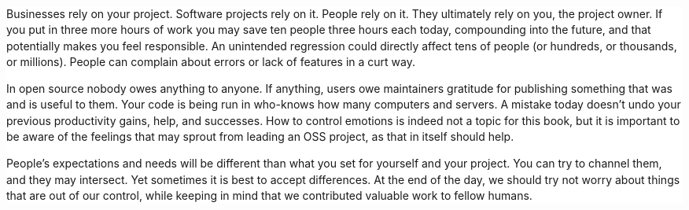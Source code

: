 Businesses rely on your project. Software projects rely on it. People rely on
it. They ultimately rely on you, the project owner. If you put in three more
hours of work you may save ten people three hours each today, compounding into
the future, and that potentially makes you feel responsible. An unintended
regression could directly affect tens of people (or hundreds, or thousands, or
millions). People can complain about errors or lack of features in a curt way.

In open source nobody owes anything to anyone. If anything, users owe
maintainers gratitude for publishing something that was and is useful to them.
Your code is being run in who-knows how many computers and servers. A mistake
today doesn’t undo your previous productivity gains, help, and successes. How to
control emotions is indeed not a topic for this book, but it is important to be
aware of the feelings that may sprout from leading an OSS project, as that in
itself should help.

People’s expectations and needs will be different than what you set for yourself
and your project. You can try to channel them, and they may intersect. Yet
sometimes it is best to accept differences. At the end of the day, we should try
not worry about things that are out of our control, while keeping in mind that
we contributed valuable work to fellow humans.
